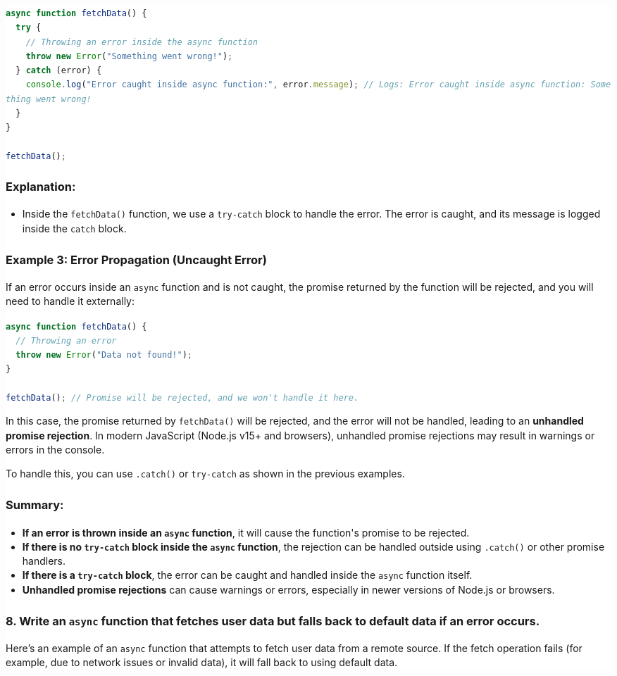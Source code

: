 ```javascript
async function fetchData() {
  try {
    // Throwing an error inside the async function
    throw new Error("Something went wrong!");
  } catch (error) {
    console.log("Error caught inside async function:", error.message); // Logs: Error caught inside async function: Something went wrong!
  }
}

fetchData();
```

### Explanation:

- Inside the `fetchData()` function, we use a `try-catch` block to handle the error. The error is caught, and its message is logged inside the `catch` block.

### Example 3: Error Propagation (Uncaught Error)

If an error occurs inside an `async` function and is not caught, the promise returned by the function will be rejected, and you will need to handle it externally:

```javascript
async function fetchData() {
  // Throwing an error
  throw new Error("Data not found!");
}

fetchData(); // Promise will be rejected, and we won't handle it here.
```

In this case, the promise returned by `fetchData()` will be rejected, and the error will not be handled, leading to an **unhandled promise rejection**. In modern JavaScript (Node.js v15+ and browsers), unhandled promise rejections may result in warnings or errors in the console.

To handle this, you can use `.catch()` or `try-catch` as shown in the previous examples.

### Summary:

- **If an error is thrown inside an `async` function**, it will cause the function's promise to be rejected.
- **If there is no `try-catch` block inside the `async` function**, the rejection can be handled outside using `.catch()` or other promise handlers.
- **If there is a `try-catch` block**, the error can be caught and handled inside the `async` function itself.
- **Unhandled promise rejections** can cause warnings or errors, especially in newer versions of Node.js or browsers.

### 8. Write an `async` function that fetches user data but falls back to default data if an error occurs.

Here’s an example of an `async` function that attempts to fetch user data from a remote source. If the fetch operation fails (for example, due to network issues or invalid data), it will fall back to using default data.
